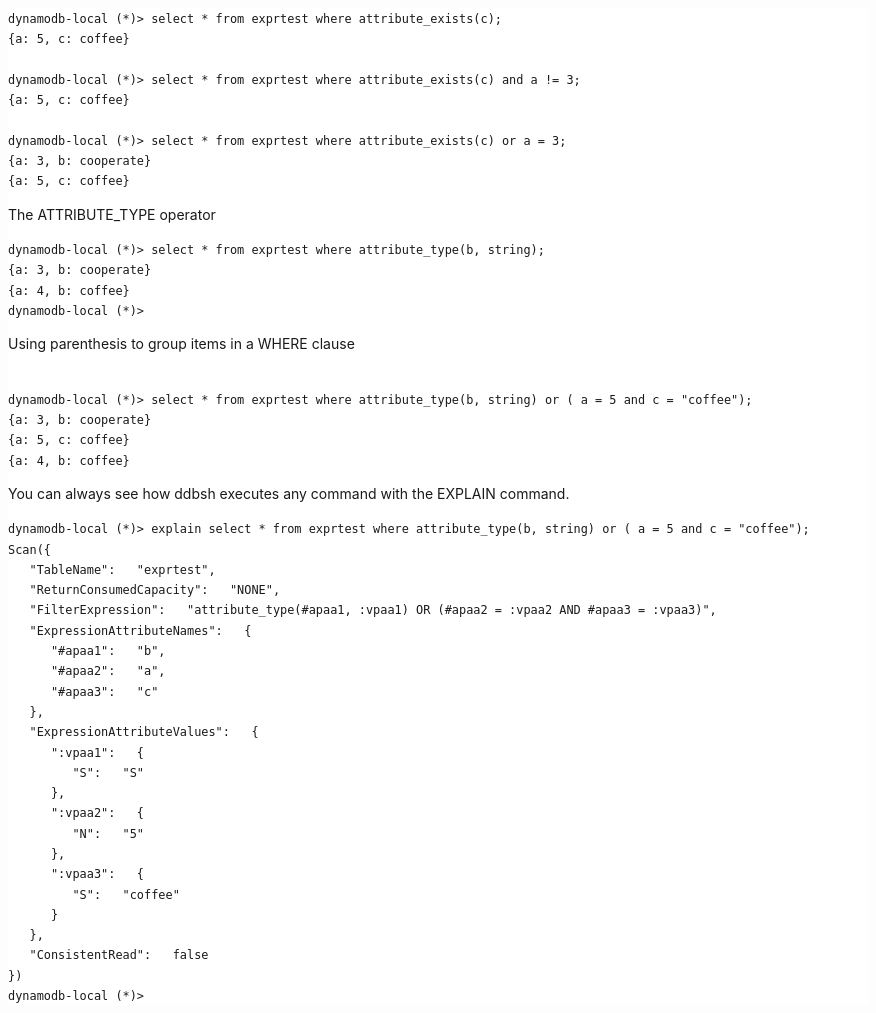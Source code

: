 ```
dynamodb-local (*)> select * from exprtest where attribute_exists(c);
{a: 5, c: coffee}

dynamodb-local (*)> select * from exprtest where attribute_exists(c) and a != 3;
{a: 5, c: coffee}

dynamodb-local (*)> select * from exprtest where attribute_exists(c) or a = 3;
{a: 3, b: cooperate}
{a: 5, c: coffee}
```

The ATTRIBUTE_TYPE operator

```
dynamodb-local (*)> select * from exprtest where attribute_type(b, string);
{a: 3, b: cooperate}
{a: 4, b: coffee}
dynamodb-local (*)>
```

Using parenthesis to group items in a WHERE clause

```

dynamodb-local (*)> select * from exprtest where attribute_type(b, string) or ( a = 5 and c = "coffee");
{a: 3, b: cooperate}
{a: 5, c: coffee}
{a: 4, b: coffee}
```

You can always see how ddbsh executes any command with the EXPLAIN command.


```
dynamodb-local (*)> explain select * from exprtest where attribute_type(b, string) or ( a = 5 and c = "coffee");
Scan({
   "TableName":   "exprtest",
   "ReturnConsumedCapacity":   "NONE",
   "FilterExpression":   "attribute_type(#apaa1, :vpaa1) OR (#apaa2 = :vpaa2 AND #apaa3 = :vpaa3)",
   "ExpressionAttributeNames":   {
      "#apaa1":   "b",
      "#apaa2":   "a",
      "#apaa3":   "c"
   },
   "ExpressionAttributeValues":   {
      ":vpaa1":   {
         "S":   "S"
      },
      ":vpaa2":   {
         "N":   "5"
      },
      ":vpaa3":   {
         "S":   "coffee"
      }
   },
   "ConsistentRead":   false
})
dynamodb-local (*)>
```
